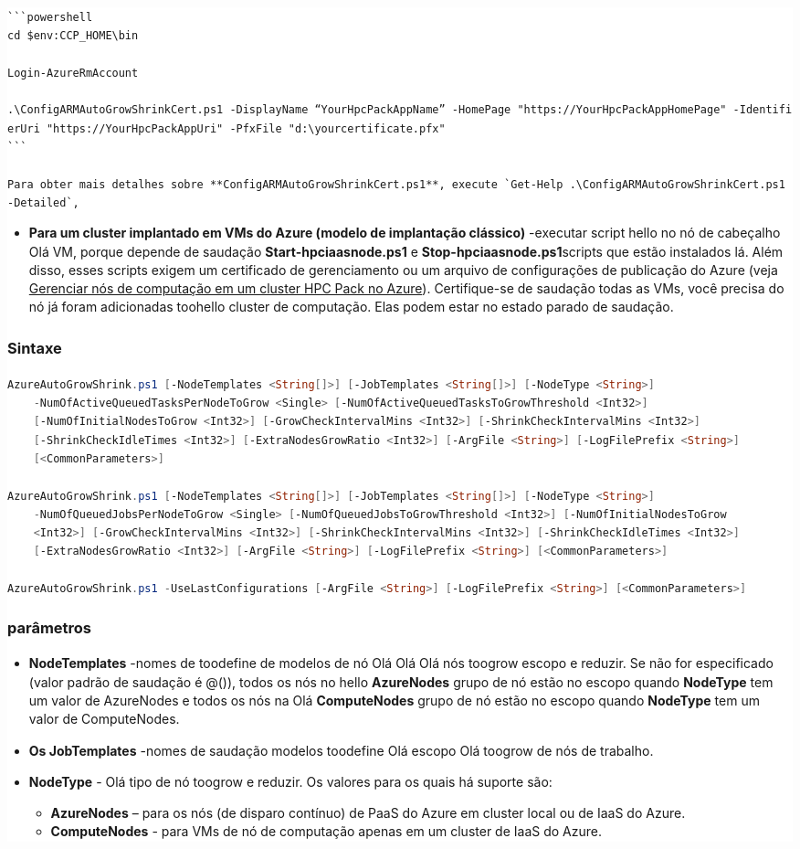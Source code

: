     ```powershell
    cd $env:CCP_HOME\bin

    Login-AzureRmAccount

    .\ConfigARMAutoGrowShrinkCert.ps1 -DisplayName “YourHpcPackAppName” -HomePage "https://YourHpcPackAppHomePage" -IdentifierUri "https://YourHpcPackAppUri" -PfxFile "d:\yourcertificate.pfx"
    ```

    Para obter mais detalhes sobre **ConfigARMAutoGrowShrinkCert.ps1**, execute `Get-Help .\ConfigARMAutoGrowShrinkCert.ps1 -Detailed`,

* **Para um cluster implantado em VMs do Azure (modelo de implantação clássico)** -executar script hello no nó de cabeçalho Olá VM, porque depende de saudação **Start-hpciaasnode.ps1** e **Stop-hpciaasnode.ps1**scripts que estão instalados lá. Além disso, esses scripts exigem um certificado de gerenciamento ou um arquivo de configurações de publicação do Azure (veja [Gerenciar nós de computação em um cluster HPC Pack no Azure](hpcpack-cluster-node-manage.md)). Certifique-se de saudação todas as VMs, você precisa do nó já foram adicionadas toohello cluster de computação. Elas podem estar no estado parado de saudação.



### <a name="syntax"></a>Sintaxe
```powershell
AzureAutoGrowShrink.ps1 [-NodeTemplates <String[]>] [-JobTemplates <String[]>] [-NodeType <String>]
    -NumOfActiveQueuedTasksPerNodeToGrow <Single> [-NumOfActiveQueuedTasksToGrowThreshold <Int32>]
    [-NumOfInitialNodesToGrow <Int32>] [-GrowCheckIntervalMins <Int32>] [-ShrinkCheckIntervalMins <Int32>]
    [-ShrinkCheckIdleTimes <Int32>] [-ExtraNodesGrowRatio <Int32>] [-ArgFile <String>] [-LogFilePrefix <String>]
    [<CommonParameters>]

AzureAutoGrowShrink.ps1 [-NodeTemplates <String[]>] [-JobTemplates <String[]>] [-NodeType <String>]
    -NumOfQueuedJobsPerNodeToGrow <Single> [-NumOfQueuedJobsToGrowThreshold <Int32>] [-NumOfInitialNodesToGrow
    <Int32>] [-GrowCheckIntervalMins <Int32>] [-ShrinkCheckIntervalMins <Int32>] [-ShrinkCheckIdleTimes <Int32>]
    [-ExtraNodesGrowRatio <Int32>] [-ArgFile <String>] [-LogFilePrefix <String>] [<CommonParameters>]

AzureAutoGrowShrink.ps1 -UseLastConfigurations [-ArgFile <String>] [-LogFilePrefix <String>] [<CommonParameters>]
```
### <a name="parameters"></a>parâmetros
* **NodeTemplates** -nomes de toodefine de modelos de nó Olá Olá Olá nós toogrow escopo e reduzir. Se não for especificado (valor padrão de saudação é @()), todos os nós no hello **AzureNodes** grupo de nó estão no escopo quando **NodeType** tem um valor de AzureNodes e todos os nós na Olá **ComputeNodes** grupo de nó estão no escopo quando **NodeType** tem um valor de ComputeNodes.
* **Os JobTemplates** -nomes de saudação modelos toodefine Olá escopo Olá toogrow de nós de trabalho.
* **NodeType** - Olá tipo de nó toogrow e reduzir. Os valores para os quais há suporte são:

  * **AzureNodes** – para os nós (de disparo contínuo) de PaaS do Azure em cluster local ou de IaaS do Azure.
  * **ComputeNodes** - para VMs de nó de computação apenas em um cluster de IaaS do Azure.
